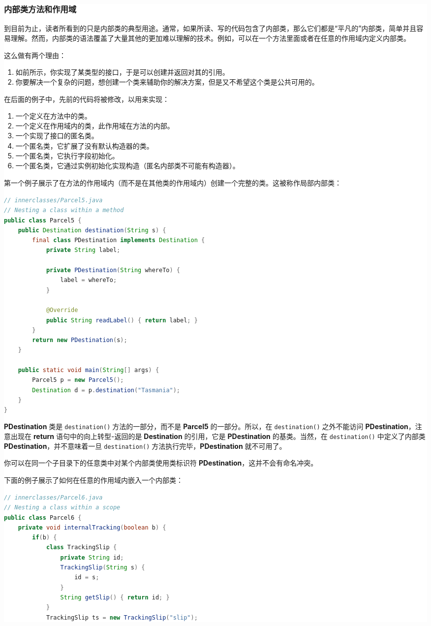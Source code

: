 ### 内部类方法和作用域

到目前为止，读者所看到的只是内部类的典型用途。通常，如果所读、写的代码包含了内部类，那么它们都是“平凡的”内部类，简单并且容易理解。然而，内部类的语法覆盖了大量其他的更加难以理解的技术。例如，可以在一个方法里面或者在任意的作用域内定义内部类。

这么做有两个理由：

1. 如前所示，你实现了某类型的接口，于是可以创建并返回对其的引用。
2. 你要解决一个复杂的问题，想创建一个类来辅助你的解决方案，但是又不希望这个类是公共可用的。

在后面的例子中，先前的代码将被修改，以用来实现：

1. 一个定义在方法中的类。
2. 一个定义在作用域内的类，此作用域在方法的内部。
3. 一个实现了接口的匿名类。
4. 一个匿名类，它扩展了没有默认构造器的类。
5. 一个匿名类，它执行字段初始化。
6. 一个匿名类，它通过实例初始化实现构造（匿名内部类不可能有构造器）。

第一个例子展示了在方法的作用域内（而不是在其他类的作用域内）创建一个完整的类。这被称作局部内部类：

```java
// innerclasses/Parcel5.java
// Nesting a class within a method
public class Parcel5 {
    public Destination destination(String s) {
        final class PDestination implements Destination {
            private String label;

            private PDestination(String whereTo) {
                label = whereTo;
            }

            @Override
            public String readLabel() { return label; }
        }
        return new PDestination(s);
    }

    public static void main(String[] args) {
        Parcel5 p = new Parcel5();
        Destination d = p.destination("Tasmania");
    }
}
```

**PDestination** 类是 `destination()` 方法的一部分，而不是 **Parcel5** 的一部分。所以，在 `destination()` 之外不能访问 **PDestination**，注意出现在 **return** 语句中的向上转型-返回的是 **Destination** 的引用，它是 **PDestination** 的基类。当然，在 `destination()` 中定义了内部类 **PDestination**，并不意味着一旦 `destination()` 方法执行完毕，**PDestination** 就不可用了。

你可以在同一个子目录下的任意类中对某个内部类使用类标识符 **PDestination**，这并不会有命名冲突。

下面的例子展示了如何在任意的作用域内嵌入一个内部类：

```java
// innerclasses/Parcel6.java
// Nesting a class within a scope
public class Parcel6 {
    private void internalTracking(boolean b) {
        if(b) {
            class TrackingSlip {
                private String id;
                TrackingSlip(String s) {
                    id = s;
                }
                String getSlip() { return id; }
            }
            TrackingSlip ts = new TrackingSlip("slip");
```